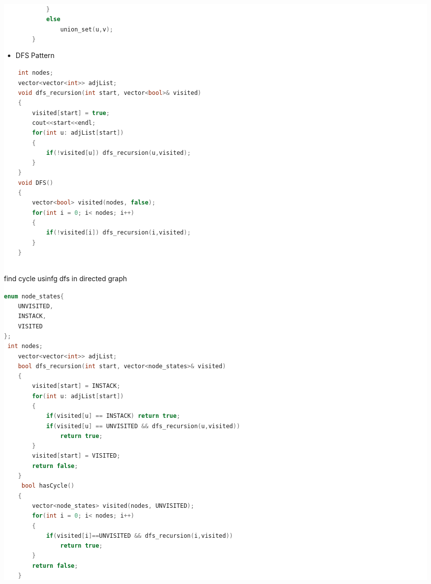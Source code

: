 ```cpp
            }
            else 
                union_set(u,v);
        }
```
- DFS Pattern
```cpp
    int nodes;
    vector<vector<int>> adjList;
    void dfs_recursion(int start, vector<bool>& visited)
    {
        visited[start] = true;
        cout<<start<<endl;
        for(int u: adjList[start])
        {
            if(!visited[u]) dfs_recursion(u,visited);
        }
    }
    void DFS()
    {
        vector<bool> visited(nodes, false);
        for(int i = 0; i< nodes; i++)
        {
            if(!visited[i]) dfs_recursion(i,visited);
        }
    }
    
```

find cycle usinfg dfs in directed graph
```cpp
enum node_states{
    UNVISITED,  
    INSTACK,
    VISITED        
};
 int nodes;
    vector<vector<int>> adjList;
    bool dfs_recursion(int start, vector<node_states>& visited)
    {
        visited[start] = INSTACK;
        for(int u: adjList[start])
        {
            if(visited[u] == INSTACK) return true;
            if(visited[u] == UNVISITED && dfs_recursion(u,visited)) 
                return true;
        }
        visited[start] = VISITED;
        return false;
    }
     bool hasCycle()
    {
        vector<node_states> visited(nodes, UNVISITED);
        for(int i = 0; i< nodes; i++)
        {
            if(visited[i]==UNVISITED && dfs_recursion(i,visited))
                return true;
        }
        return false;
    }
```
